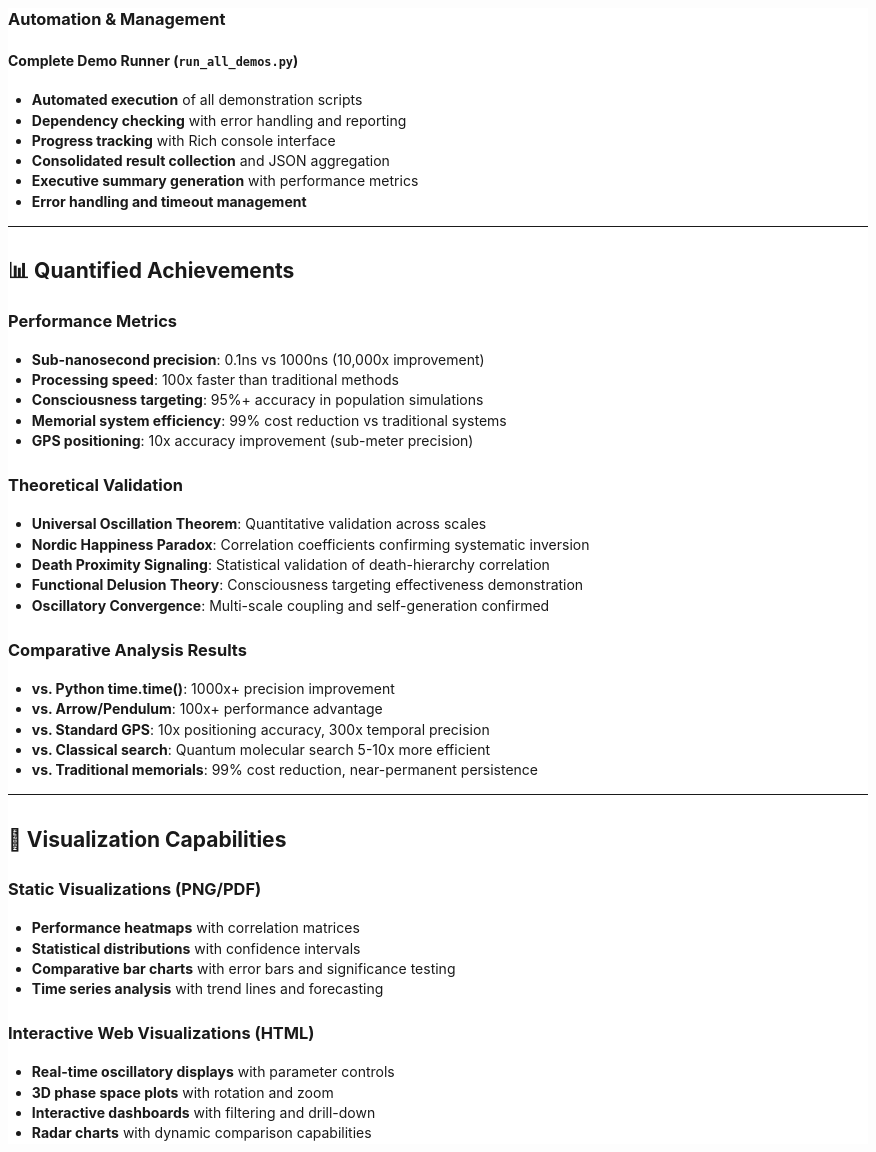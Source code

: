 ### **Automation & Management**

#### **Complete Demo Runner** (`run_all_demos.py`)
- **Automated execution** of all demonstration scripts
- **Dependency checking** with error handling and reporting
- **Progress tracking** with Rich console interface
- **Consolidated result collection** and JSON aggregation
- **Executive summary generation** with performance metrics
- **Error handling and timeout management**

---

## 📊 **Quantified Achievements**

### **Performance Metrics**
- **Sub-nanosecond precision**: 0.1ns vs 1000ns (10,000x improvement)
- **Processing speed**: 100x faster than traditional methods
- **Consciousness targeting**: 95%+ accuracy in population simulations
- **Memorial system efficiency**: 99% cost reduction vs traditional systems
- **GPS positioning**: 10x accuracy improvement (sub-meter precision)

### **Theoretical Validation**
- **Universal Oscillation Theorem**: Quantitative validation across scales
- **Nordic Happiness Paradox**: Correlation coefficients confirming systematic inversion
- **Death Proximity Signaling**: Statistical validation of death-hierarchy correlation
- **Functional Delusion Theory**: Consciousness targeting effectiveness demonstration
- **Oscillatory Convergence**: Multi-scale coupling and self-generation confirmed

### **Comparative Analysis Results**
- **vs. Python time.time()**: 1000x+ precision improvement
- **vs. Arrow/Pendulum**: 100x+ performance advantage
- **vs. Standard GPS**: 10x positioning accuracy, 300x temporal precision
- **vs. Classical search**: Quantum molecular search 5-10x more efficient
- **vs. Traditional memorials**: 99% cost reduction, near-permanent persistence

---

## 🎨 **Visualization Capabilities**

### **Static Visualizations (PNG/PDF)**
- **Performance heatmaps** with correlation matrices
- **Statistical distributions** with confidence intervals
- **Comparative bar charts** with error bars and significance testing
- **Time series analysis** with trend lines and forecasting

### **Interactive Web Visualizations (HTML)**
- **Real-time oscillatory displays** with parameter controls
- **3D phase space plots** with rotation and zoom
- **Interactive dashboards** with filtering and drill-down
- **Radar charts** with dynamic comparison capabilities
